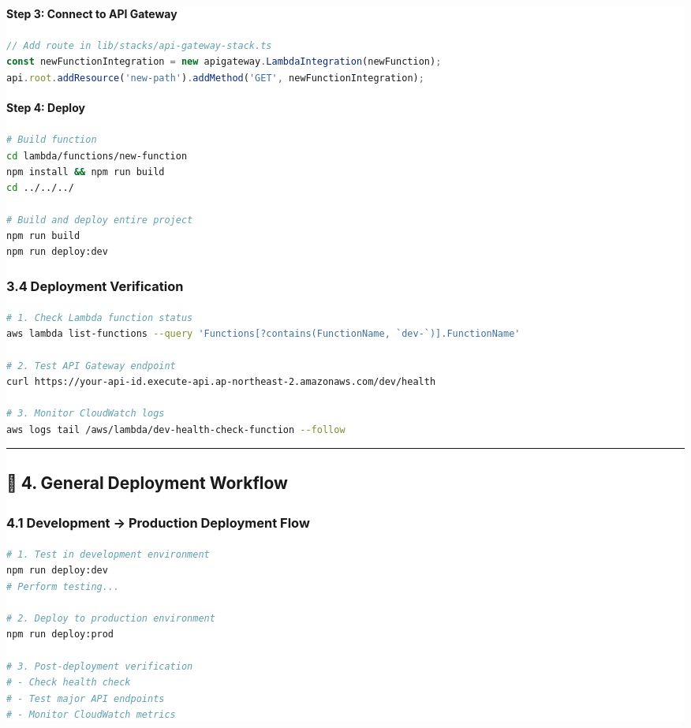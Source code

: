 #### Step 3: Connect to API Gateway

```typescript
// Add route in lib/stacks/api-gateway-stack.ts
const newFunctionIntegration = new apigateway.LambdaIntegration(newFunction);
api.root.addResource('new-path').addMethod('GET', newFunctionIntegration);
```

#### Step 4: Deploy

```bash
# Build function
cd lambda/functions/new-function
npm install && npm run build
cd ../../../

# Build and deploy entire project
npm run build
npm run deploy:dev
```

### 3.4 Deployment Verification

```bash
# 1. Check Lambda function status
aws lambda list-functions --query 'Functions[?contains(FunctionName, `dev-`)].FunctionName'

# 2. Test API Gateway endpoint
curl https://your-api-id.execute-api.ap-northeast-2.amazonaws.com/dev/health

# 3. Monitor CloudWatch logs
aws logs tail /aws/lambda/dev-health-check-function --follow
```

---

## 🔄 4. General Deployment Workflow

### 4.1 Development → Production Deployment Flow

```bash
# 1. Test in development environment
npm run deploy:dev
# Perform testing...

# 2. Deploy to production environment
npm run deploy:prod

# 3. Post-deployment verification
# - Check health check
# - Test major API endpoints
# - Monitor CloudWatch metrics
```
